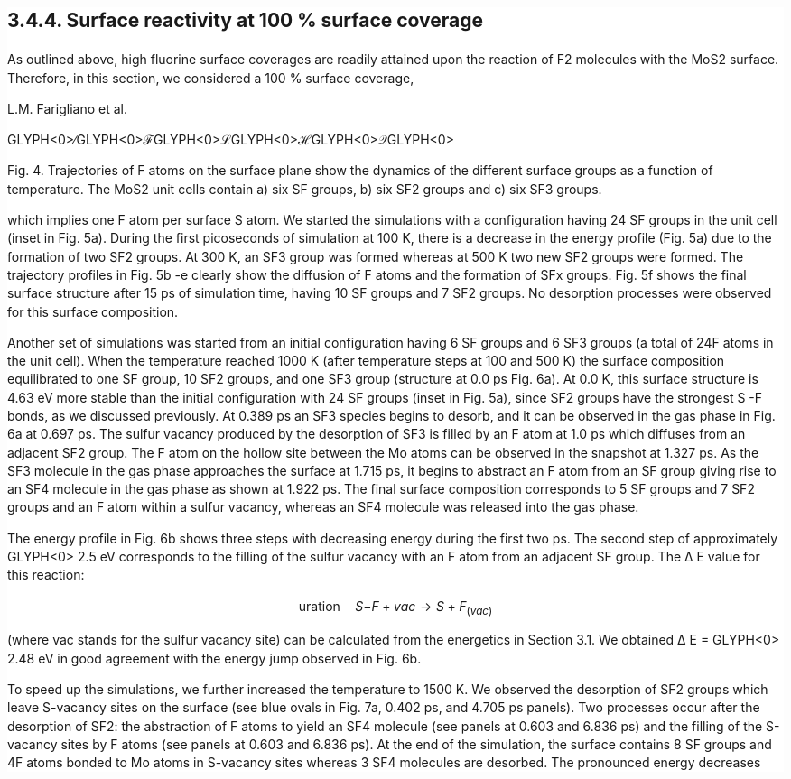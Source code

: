 ## 3.4.4. Surface reactivity at 100 % surface coverage

As  outlined  above,  high  fluorine  surface  coverages  are  readily attained  upon  the  reaction  of  F2 molecules  with  the  MoS2 surface. Therefore,  in  this  section,  we  considered  a  100  %  surface  coverage,

L.M. Farigliano et al.

GLYPH&lt;0&gt;∕GLYPH&lt;0&gt;ℱGLYPH&lt;0&gt;ℒGLYPH&lt;0&gt;ℋGLYPH&lt;0&gt;𝒬GLYPH&lt;0&gt;

Fig. 4. Trajectories of F atoms on the surface plane show the dynamics of the different surface groups as a function of temperature. The MoS2 unit cells contain a) six SF groups, b) six SF2  groups and c) six SF3  groups.



which implies one F atom per surface S atom. We started the simulations with  a  configuration  having  24  SF  groups  in  the  unit  cell  (inset  in Fig. 5a). During the first picoseconds of simulation at 100 K, there is a decrease in the energy profile (Fig. 5a) due to the formation of two SF2 groups. At 300 K, an SF3 group was formed whereas at 500 K two new SF2 groups were formed. The trajectory profiles in Fig. 5b -e clearly show the diffusion of F atoms and the formation of SFx groups. Fig. 5f shows the final surface structure after 15 ps of simulation time, having 10 SF groups and 7 SF2 groups. No desorption processes were observed for this surface composition.

Another set of simulations was started from an initial configuration having 6 SF groups and 6 SF3  groups (a total of 24F atoms in the unit cell). When the temperature reached 1000 K (after temperature steps at 100 and 500 K) the surface composition equilibrated to one SF group, 10 SF2 groups, and one SF3 group (structure at 0.0 ps Fig. 6a). At 0.0 K, this surface structure is 4.63 eV more stable than the initial configuration with 24 SF groups (inset in Fig. 5a), since SF2 groups have the strongest S -F bonds, as we discussed previously. At 0.389 ps an SF3 species begins to desorb, and it can be observed in the gas phase in Fig. 6a at 0.697 ps. The sulfur vacancy produced by the desorption of SF3 is filled by an F atom at 1.0 ps which diffuses from an adjacent SF2 group. The F atom on the hollow site between the Mo atoms can be observed in the snapshot at 1.327 ps. As the SF3 molecule in the gas phase approaches the surface at 1.715 ps, it begins to abstract an F atom from an SF group giving rise to an SF4 molecule in the gas phase as shown at 1.922 ps. The final surface composition corresponds to 5 SF groups and 7 SF2 groups and an F atom within a sulfur vacancy, whereas an SF4  molecule was released into the gas phase.

The energy profile in Fig. 6b shows three steps with decreasing energy during the first two ps. The second step of approximately GLYPH&lt;0&gt; 2.5 eV corresponds to the filling of the sulfur vacancy with an F atom from an adjacent SF group. The Δ E value for this reaction:

$$\text{uration} \quad S { - F + v a c \to S + F _ { ( v a c ) } }$$

(where vac stands for the sulfur vacancy site) can be calculated from the energetics in Section 3.1. We obtained Δ E = GLYPH&lt;0&gt; 2.48 eV in good agreement with the energy jump observed in Fig. 6b.

To speed up the simulations, we further increased the temperature to 1500 K. We observed the desorption of SF2  groups which leave S-vacancy  sites  on  the  surface  (see  blue  ovals  in  Fig.  7a,  0.402  ps,  and 4.705 ps panels). Two processes occur after the desorption of SF2: the abstraction of F atoms to yield an SF4 molecule (see panels at 0.603 and 6.836 ps) and the filling of the S-vacancy sites by F atoms (see panels at 0.603 and 6.836 ps). At the end of the simulation, the surface contains 8 SF groups and 4F atoms bonded to Mo atoms in S-vacancy sites whereas 3  SF4 molecules  are  desorbed.  The  pronounced  energy  decreases
